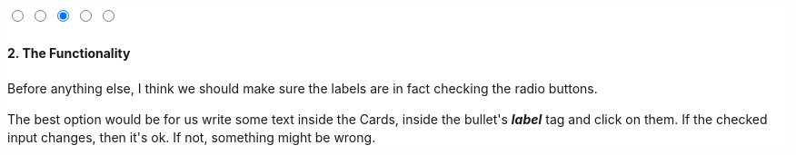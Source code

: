 </div>

<input type="radio" name="slider" id="slide-1" class="slider__radio">

<input type="radio" name="slider" id="slide-2" class="slider__radio">

<input type="radio" name="slider" id="slide-3" class="slider__radio" checked>

<input type="radio" name="slider" id="slide-4" class="slider__radio">

<input type="radio" name="slider" id="slide-5" class="slider__radio">

<div class="slider__holder">

<label for="slide-1" class="slider__item slider__item--1 card">



</label>

<label for="slide-2" class="slider__item slider__item--2 card">



</label>

<label for="slide-3" class="slider__item slider__item--3 card">



</label>

<label for="slide-4" class="slider__item slider__item--4 card">



</label>

<label for="slide-5" class="slider__item slider__item--5 card">



</label>

</div>

<div class="bullets">

<label for="slide-1" class="bullets__item bullets__item--1"></label>

<label for="slide-2" class="bullets__item bullets__item--2"></label>

<label for="slide-3" class="bullets__item bullets__item--3"></label>

<label for="slide-4" class="bullets__item bullets__item--4"></label>

<label for="slide-5" class="bullets__item bullets__item--5"></label>

</div> 

</section>

#### 2\. The Functionality

Before anything else, I think we should make sure the labels are in fact checking the radio buttons.

The best option would be for us write some text inside the Cards, inside the bullet's **_label_** tag and click on them. If the checked input changes, then it's ok. If not, something might be wrong.
